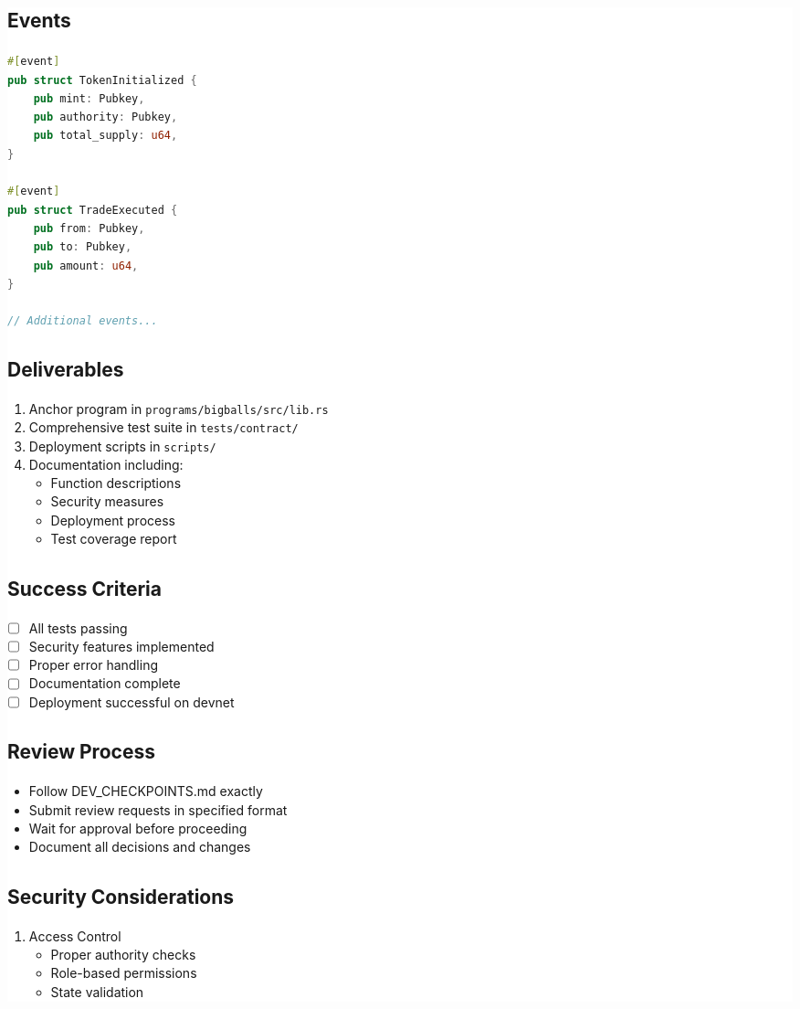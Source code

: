 ## Events
```rust
#[event]
pub struct TokenInitialized {
    pub mint: Pubkey,
    pub authority: Pubkey,
    pub total_supply: u64,
}

#[event]
pub struct TradeExecuted {
    pub from: Pubkey,
    pub to: Pubkey,
    pub amount: u64,
}

// Additional events...
```

## Deliverables
1. Anchor program in `programs/bigballs/src/lib.rs`
2. Comprehensive test suite in `tests/contract/`
3. Deployment scripts in `scripts/`
4. Documentation including:
   - Function descriptions
   - Security measures
   - Deployment process
   - Test coverage report

## Success Criteria
- [ ] All tests passing
- [ ] Security features implemented
- [ ] Proper error handling
- [ ] Documentation complete
- [ ] Deployment successful on devnet

## Review Process
- Follow DEV_CHECKPOINTS.md exactly
- Submit review requests in specified format
- Wait for approval before proceeding
- Document all decisions and changes

## Security Considerations
1. Access Control
   - Proper authority checks
   - Role-based permissions
   - State validation
